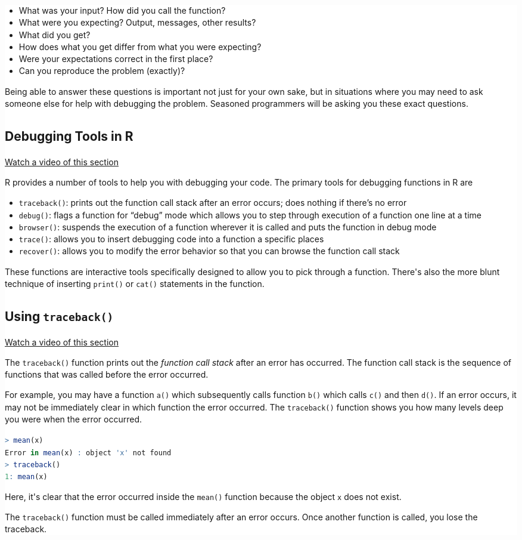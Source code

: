 - What was your input? How did you call the function?
- What were you expecting? Output, messages, other results? 
- What did you get?
- How does what you get differ from what you were expecting? 
- Were your expectations correct in the first place?
- Can you reproduce the problem (exactly)?

Being able to answer these questions is important not just for your own sake, but in situations where you may need to ask someone else for help with debugging the problem. Seasoned programmers will be asking you these exact questions.


## Debugging Tools in R

[Watch a video of this section](https://youtu.be/h9rs6-Cwwto)

R provides a number of tools to help you with debugging your code. The primary tools for debugging functions in R are

- `traceback()`: prints out the function call stack after an error occurs; does nothing if there’s no error
- `debug()`: flags a function for “debug” mode which allows you to step through execution of a function one line at a time
- `browser()`: suspends the execution of a function wherever it is called and puts the function in debug mode
- `trace()`: allows you to insert debugging code into a function a specific places 
- `recover()`: allows you to modify the error behavior so that you can browse the function call stack

These functions are interactive tools specifically designed to allow you to pick through a function. There's also the more blunt technique of inserting `print()` or `cat()` statements in the function.

## Using `traceback()`

[Watch a video of this section](https://youtu.be/VT9ZxCp6o-I)

The `traceback()` function prints out the *function call stack* after an error has occurred. The function call stack is the sequence of functions that was called before the error occurred. 

For example, you may have a function `a()` which subsequently calls function `b()` which calls `c()` and then `d()`. If an error occurs, it may not be immediately clear in which function the error occurred. The `traceback()` function shows you how many levels deep you were when the error occurred.

```r
> mean(x)
Error in mean(x) : object 'x' not found
> traceback()
1: mean(x)
```
Here, it's clear that the error occurred inside the `mean()` function because the object `x` does not exist. 

The `traceback()` function must be called immediately after an error occurs. Once another function is called, you lose the traceback.

